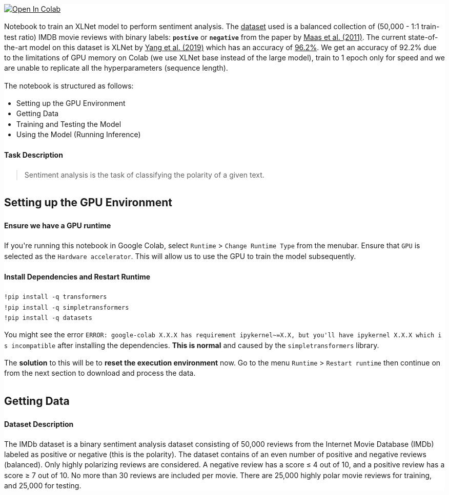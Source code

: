 [![Open In Colab](https://colab.research.google.com/assets/colab-badge.svg)](https://colab.research.google.com/github/eugenesiow/practical-ml/blob/master/notebooks/Sentiment_Analysis_Movie_Reviews.ipynb "Open in Colab")

Notebook to train an XLNet model to perform sentiment analysis. The [dataset](https://ai.stanford.edu/~amaas/data/sentiment/) used is a balanced collection of (50,000 - 1:1 train-test ratio) IMDB movie reviews with binary labels: **`postive`** or **`negative`** from the paper by [Maas et al. (2011)](https://ai.stanford.edu/~ang/papers/acl11-WordVectorsSentimentAnalysis.pdf). The current state-of-the-art model on this dataset is XLNet by [Yang et al. (2019)](https://arxiv.org/pdf/1906.08237.pdf) which has an accuracy of [96.2%](http://nlpprogress.com/english/sentiment_analysis.html). We get an accuracy of 92.2% due to the limitations of GPU memory on Colab (we use XLNet base instead of the large model), train to 1 epoch only for speed and we are unable to replicate all the hyperparameters (sequence length).

The notebook is structured as follows:
* Setting up the GPU Environment
* Getting Data
* Training and Testing the Model
* Using the Model (Running Inference)

#### Task Description

> Sentiment analysis is the task of classifying the polarity of a given text.

## Setting up the GPU Environment

#### Ensure we have a GPU runtime

If you're running this notebook in Google Colab, select `Runtime` > `Change Runtime Type` from the menubar. Ensure that `GPU` is selected as the `Hardware accelerator`. This will allow us to use the GPU to train the model subsequently.

#### Install Dependencies and Restart Runtime


```shell script
!pip install -q transformers
!pip install -q simpletransformers
!pip install -q datasets
```

You might see the error `ERROR: google-colab X.X.X has requirement ipykernel~=X.X, but you'll have ipykernel X.X.X which is incompatible` after installing the dependencies. **This is normal** and caused by the `simpletransformers` library.

The **solution** to this will be to **reset the execution environment** now. Go to the menu `Runtime` > `Restart runtime` then continue on from the next section to download and process the data.

## Getting Data

#### Dataset Description

The IMDb dataset is a binary sentiment analysis dataset consisting of 50,000 reviews from the Internet Movie Database (IMDb) labeled as positive or negative (this is the polarity). The dataset contains of an even number of positive and negative reviews (balanced). Only highly polarizing reviews are considered. A negative review has a score ≤ 4 out of 10, and a positive review has a score ≥ 7 out of 10. No more than 30 reviews are included per movie. There are 25,000 highly polar movie reviews for training, and 25,000 for testing. 
